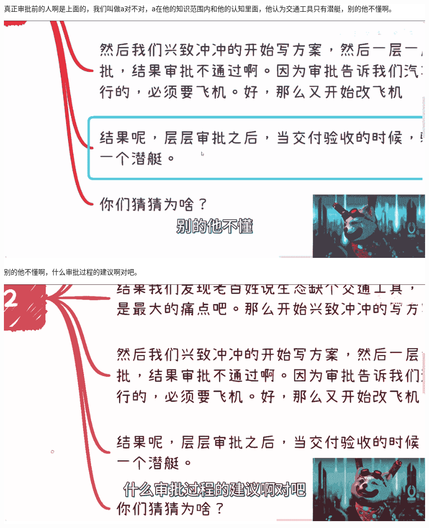 真正审批前的人啊是上面的，我们叫做a对不对，a在他的知识范围内和他的认知里面，他认为交通工具只有潜艇，别的他不懂啊。



![](img/755fc9129eca07515ba0f48b9a6ccd57_73.png)

别的他不懂啊，什么审批过程的建议啊对吧。

![](img/755fc9129eca07515ba0f48b9a6ccd57_75.png)
